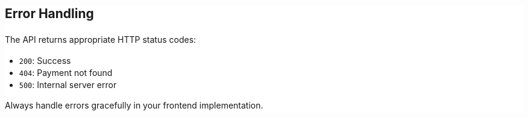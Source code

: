 
## Error Handling

The API returns appropriate HTTP status codes:
- `200`: Success
- `404`: Payment not found
- `500`: Internal server error

Always handle errors gracefully in your frontend implementation. 